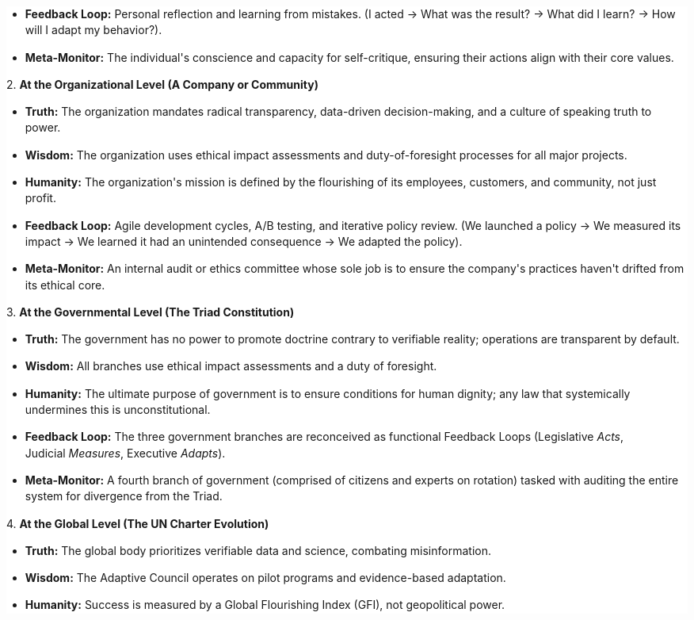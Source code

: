 - **Feedback Loop:** Personal reflection and learning from mistakes.
    (I acted -\> What was the result? -\> What did I learn? -\> How will
    I adapt my behavior?).

- **Meta-Monitor:** The individual\'s conscience and capacity for
    self-critique, ensuring their actions align with their core values.

2. **At the Organizational Level (A Company or Community)**

- **Truth:** The organization mandates radical transparency,
    data-driven decision-making, and a culture of speaking truth to
    power.

- **Wisdom:** The organization uses ethical impact assessments and
    duty-of-foresight processes for all major projects.

- **Humanity:** The organization\'s mission is defined by the
    flourishing of its employees, customers, and community, not just
    profit.

- **Feedback Loop:** Agile development cycles, A/B testing, and
    iterative policy review. (We launched a policy -\> We measured its
    impact -\> We learned it had an unintended consequence -\> We
    adapted the policy).

- **Meta-Monitor:** An internal audit or ethics committee whose sole
    job is to ensure the company\'s practices haven\'t drifted from its
    ethical core.

3. **At the Governmental Level (The Triad Constitution)**

- **Truth:** The government has no power to promote doctrine contrary
    to verifiable reality; operations are transparent by default.

- **Wisdom:** All branches use ethical impact assessments and a duty
    of foresight.

- **Humanity:** The ultimate purpose of government is to ensure
    conditions for human dignity; any law that systemically undermines
    this is unconstitutional.

- **Feedback Loop:** The three government branches are reconceived as
    functional Feedback Loops (Legislative *Acts*, Judicial *Measures*,
    Executive *Adapts*).

- **Meta-Monitor:** A fourth branch of government (comprised of
    citizens and experts on rotation) tasked with auditing the entire
    system for divergence from the Triad.

4. **At the Global Level (The UN Charter Evolution)**

- **Truth:** The global body prioritizes verifiable data and science,
    combating misinformation.

- **Wisdom:** The Adaptive Council operates on pilot programs and
    evidence-based adaptation.

- **Humanity:** Success is measured by a Global Flourishing Index
    (GFI), not geopolitical power.
